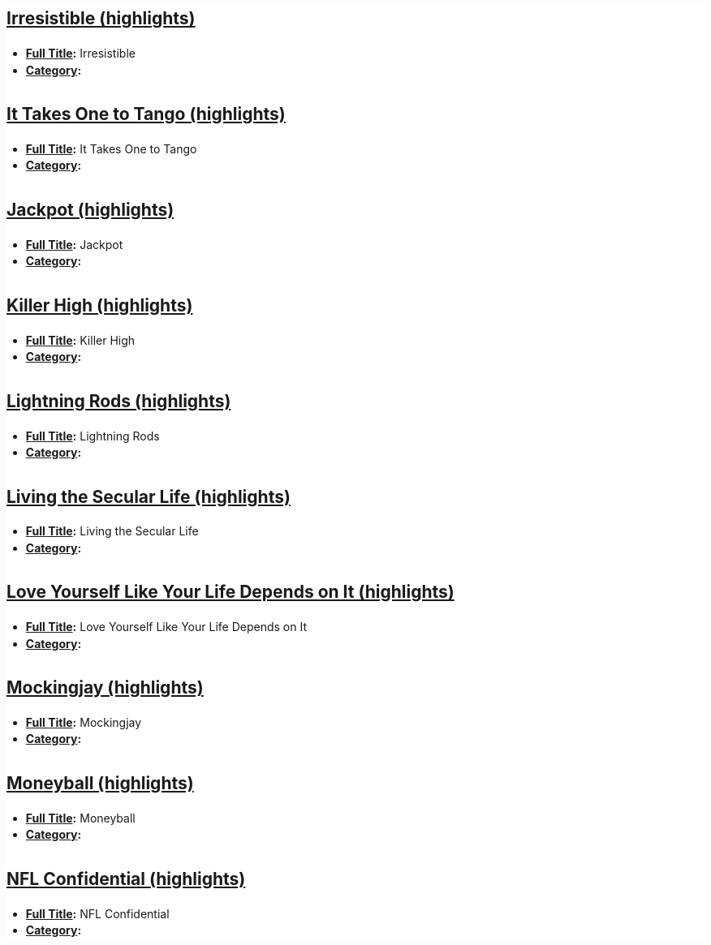 ## [Irresistible (highlights)](<Irresistible (highlights).md>)
- **[Full Title](<Full Title.md>):** Irresistible
- **[Category](<Category.md>):**

## [It Takes One to Tango (highlights)](<It Takes One to Tango (highlights).md>)
- **[Full Title](<Full Title.md>):** It Takes One to Tango
- **[Category](<Category.md>):**

## [Jackpot (highlights)](<Jackpot (highlights).md>)
- **[Full Title](<Full Title.md>):** Jackpot
- **[Category](<Category.md>):**

## [Killer High (highlights)](<Killer High (highlights).md>)
- **[Full Title](<Full Title.md>):** Killer High
- **[Category](<Category.md>):**

## [Lightning Rods (highlights)](<Lightning Rods (highlights).md>)
- **[Full Title](<Full Title.md>):** Lightning Rods
- **[Category](<Category.md>):**

## [Living the Secular Life (highlights)](<Living the Secular Life (highlights).md>)
- **[Full Title](<Full Title.md>):** Living the Secular Life
- **[Category](<Category.md>):**

## [Love Yourself Like Your Life Depends on It (highlights)](<Love Yourself Like Your Life Depends on It (highlights).md>)
- **[Full Title](<Full Title.md>):** Love Yourself Like Your Life Depends on It
- **[Category](<Category.md>):**

## [Mockingjay (highlights)](<Mockingjay (highlights).md>)
- **[Full Title](<Full Title.md>):** Mockingjay
- **[Category](<Category.md>):**

## [Moneyball (highlights)](<Moneyball (highlights).md>)
- **[Full Title](<Full Title.md>):** Moneyball
- **[Category](<Category.md>):**

## [NFL Confidential (highlights)](<NFL Confidential (highlights).md>)
- **[Full Title](<Full Title.md>):** NFL Confidential
- **[Category](<Category.md>):**
